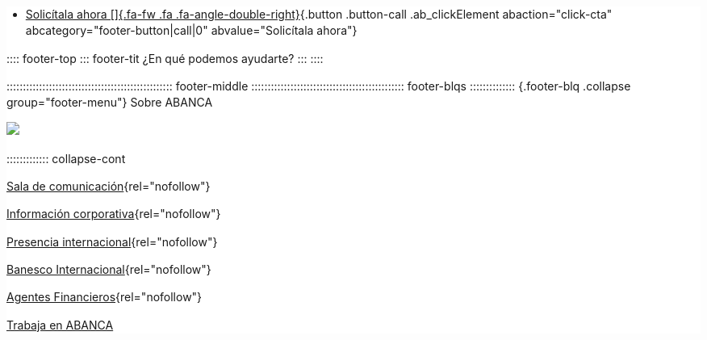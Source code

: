 -   [Solicítala ahora []{.fa-fw .fa
    .fa-angle-double-right}](https://solicitudonline.abanca.com/Cita/es-ES/#/request/client/4_tarjeta_electron/J){.button
    .button-call .ab_clickElement abaction="click-cta"
    abcategory="footer-button|call|0" abvalue="Solicítala ahora"}

:::: footer-top
::: footer-tit
¿En qué podemos ayudarte?
:::
::::

::::::::::::::::::::::::::::::::::::::::::::::::::: footer-middle
::::::::::::::::::::::::::::::::::::::::::::::: footer-blqs
:::::::::::::: {.footer-blq .collapse group="footer-menu"}
Sobre ABANCA

![](//www.abanca.com/img/v2/icons/collapse-dropdown-b92c21ee.svg)

::::::::::::: collapse-cont
<div>

[Sala de
comunicación](https://comunicacion.abanca.com/es){rel="nofollow"}

</div>

<div>

[Información
corporativa](http://www.abancacorporacionbancaria.com/){rel="nofollow"}

</div>

<div>

[Presencia internacional](/es/abanca-internacional/){rel="nofollow"}

</div>

<div>

[Banesco
Internacional](https://banescointernacional.com/){rel="nofollow"}

</div>

<div>

[Agentes Financieros](/es/agente-financiero/){rel="nofollow"}

</div>

<div>

[Trabaja en ABANCA](https://empleo.abanca.com/)

</div>

<div>
